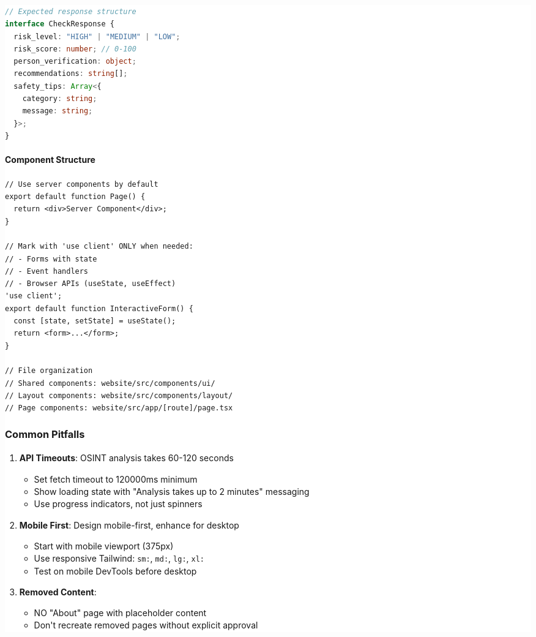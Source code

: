 ```typescript
// Expected response structure
interface CheckResponse {
  risk_level: "HIGH" | "MEDIUM" | "LOW";
  risk_score: number; // 0-100
  person_verification: object;
  recommendations: string[];
  safety_tips: Array<{
    category: string;
    message: string;
  }>;
}
```

#### Component Structure

```tsx
// Use server components by default
export default function Page() {
  return <div>Server Component</div>;
}

// Mark with 'use client' ONLY when needed:
// - Forms with state
// - Event handlers
// - Browser APIs (useState, useEffect)
'use client';
export default function InteractiveForm() {
  const [state, setState] = useState();
  return <form>...</form>;
}

// File organization
// Shared components: website/src/components/ui/
// Layout components: website/src/components/layout/
// Page components: website/src/app/[route]/page.tsx
```

### Common Pitfalls

1. **API Timeouts**: OSINT analysis takes 60-120 seconds
   - Set fetch timeout to 120000ms minimum
   - Show loading state with "Analysis takes up to 2 minutes" messaging
   - Use progress indicators, not just spinners

2. **Mobile First**: Design mobile-first, enhance for desktop
   - Start with mobile viewport (375px)
   - Use responsive Tailwind: `sm:`, `md:`, `lg:`, `xl:`
   - Test on mobile DevTools before desktop

3. **Removed Content**: 
   - NO "About" page with placeholder content
   - Don't recreate removed pages without explicit approval
